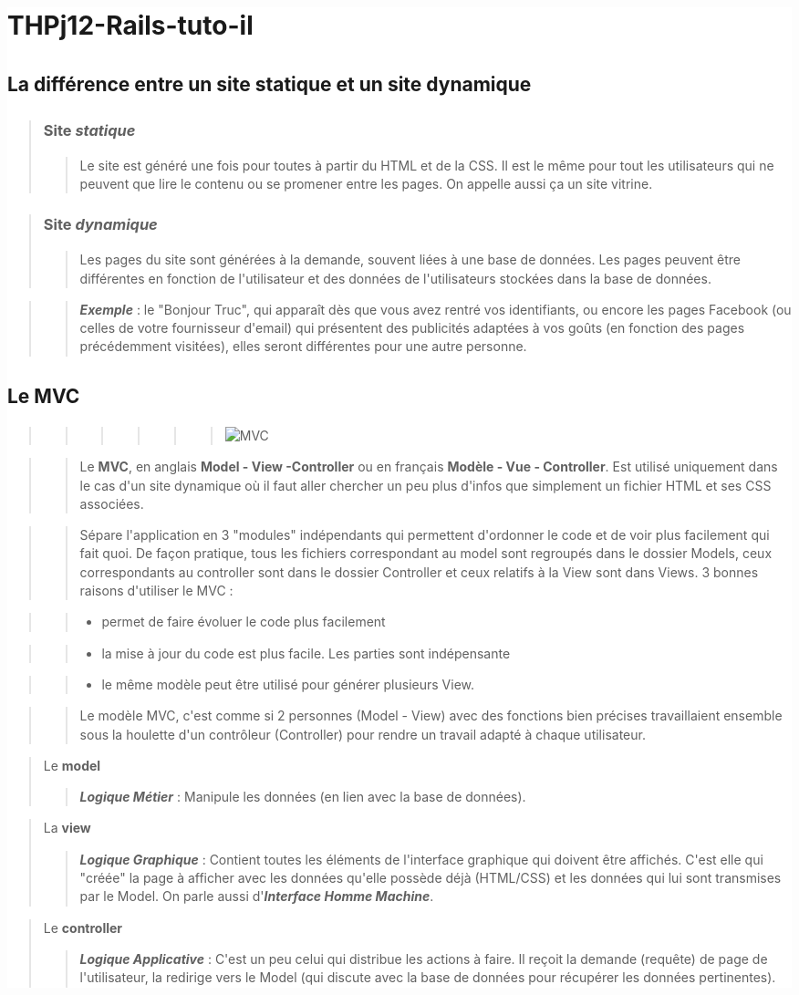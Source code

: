 # THPj12-Rails-tuto-il


## La différence entre un site statique et un site dynamique
> ### Site *statique*
> > Le site est généré une fois pour toutes à partir du HTML et de la CSS. Il est le même pour tout les utilisateurs qui ne peuvent que lire le contenu ou se promener entre les pages. On appelle aussi ça un site vitrine.

> ### Site *dynamique*
> > Les pages du site sont générées à la demande, souvent liées à une base de données. Les pages peuvent être différentes en fonction de l'utilisateur et des données de l'utilisateurs stockées dans la base de données. 

> > *__Exemple__* : le "Bonjour Truc", qui apparaît dès que vous avez rentré vos identifiants, ou encore les pages Facebook (ou celles de votre fournisseur d'email) qui présentent des publicités adaptées à vos goûts (en fonction des pages précédemment visitées), elles seront différentes pour une autre personne.

## Le MVC
> > > > > > ![MVC](https://qph.ec.quoracdn.net/main-qimg-5d53e5e0fa03da841194868be4e14a18)

> > Le **MVC**, en anglais **Model - View -Controller** ou en français **Modèle - Vue - Controller**. Est utilisé uniquement dans le cas d'un site dynamique où il faut aller chercher un peu plus d'infos que simplement un fichier HTML et ses CSS associées.

> > Sépare l'application en 3 "modules" indépendants qui permettent d'ordonner le code et de voir plus facilement qui fait quoi. De façon pratique, tous les fichiers correspondant au model sont regroupés dans le dossier Models, ceux correspondants au controller sont dans le dossier Controller et ceux relatifs à la View sont dans Views. 3 bonnes raisons d'utiliser le MVC :

> > - permet de faire évoluer le code plus facilement

> > - la mise à jour du code est plus facile. Les parties sont indépensante

> > - le même modèle peut être utilisé pour générer plusieurs View.

> > Le modèle MVC, c'est comme si 2 personnes (Model - View) avec des fonctions bien précises travaillaient ensemble sous la houlette d'un contrôleur (Controller) pour rendre un travail adapté à chaque utilisateur.

> Le **model**
> > _**Logique Métier**_ : Manipule les données (en lien avec la base de données).

> La **view**
> > _**Logique Graphique**_ : Contient toutes les éléments de l'interface graphique qui doivent être affichés. C'est elle qui "créée" la page à afficher avec les données qu'elle possède déjà (HTML/CSS) et les données qui lui sont transmises par le Model. On parle aussi d'_**Interface Homme Machine**_.

> Le **controller**
> > _**Logique Applicative**_ : C'est un peu celui qui distribue les actions à faire. Il reçoit la demande (requête) de page de l'utilisateur, la redirige vers le Model (qui discute avec la base de données pour récupérer les données pertinentes). 
